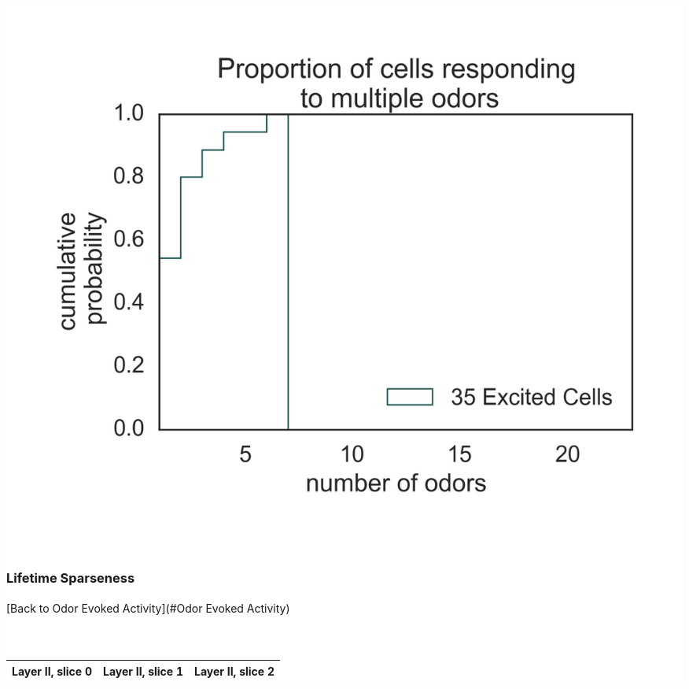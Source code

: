 <img src="https://raw.githubusercontent.com/stanlp86/myPiriform/master/notebooks/qc/sp062817a/cells_across_odors_slice_5.png" />

<a id='Lifetime Sparseness'></a>
### Lifetime Sparseness
[Back to Odor Evoked Activity](#Odor Evoked Activity)  
<br></br>  

Layer II, slice 0|Layer II, slice 1|Layer II, slice 2
:---:|:---:|:---: